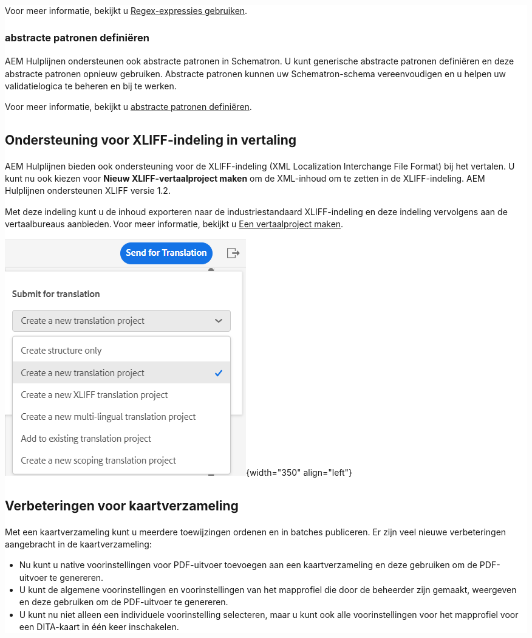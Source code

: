 Voor meer informatie, bekijkt u [Regex-expressies gebruiken](../user-guide/support-schematron-file.md#schematron-assert-report).


### abstracte patronen definiëren

AEM Hulplijnen ondersteunen ook abstracte patronen in Schematron. U kunt generische abstracte patronen definiëren en deze abstracte patronen opnieuw gebruiken. Abstracte patronen kunnen uw Schematron-schema vereenvoudigen en u helpen uw validatielogica te beheren en bij te werken.


Voor meer informatie, bekijkt u [abstracte patronen definiëren](../user-guide/support-schematron-file.md#schematron-abstract-patterns).

## Ondersteuning voor XLIFF-indeling in vertaling

AEM Hulplijnen bieden ook ondersteuning voor de XLIFF-indeling (XML Localization Interchange File Format) bij het vertalen. U kunt nu ook kiezen voor **Nieuw XLIFF-vertaalproject maken** om de XML-inhoud om te zetten in de XLIFF-indeling. AEM Hulplijnen ondersteunen XLIFF versie 1.2.

Met deze indeling kunt u de inhoud exporteren naar de industriestandaard XLIFF-indeling en deze indeling vervolgens aan de vertaalbureaus aanbieden. Voor meer informatie, bekijkt u [Een vertaalproject maken](../user-guide/translate-documents-web-editor.md#create-translation-project).

![soorten vertaalprojecten](assets/translation-project-types.png){width="350" align="left"}


## Verbeteringen voor kaartverzameling

Met een kaartverzameling kunt u meerdere toewijzingen ordenen en in batches publiceren. Er zijn veel nieuwe verbeteringen aangebracht in de kaartverzameling:

* Nu kunt u native voorinstellingen voor PDF-uitvoer toevoegen aan een kaartverzameling en deze gebruiken om de PDF-uitvoer te genereren.
* U kunt de algemene voorinstellingen en voorinstellingen van het mapprofiel die door de beheerder zijn gemaakt, weergeven en deze gebruiken om de PDF-uitvoer te genereren.
* U kunt nu niet alleen een individuele voorinstelling selecteren, maar u kunt ook alle voorinstellingen voor het mapprofiel voor een DITA-kaart in één keer inschakelen.